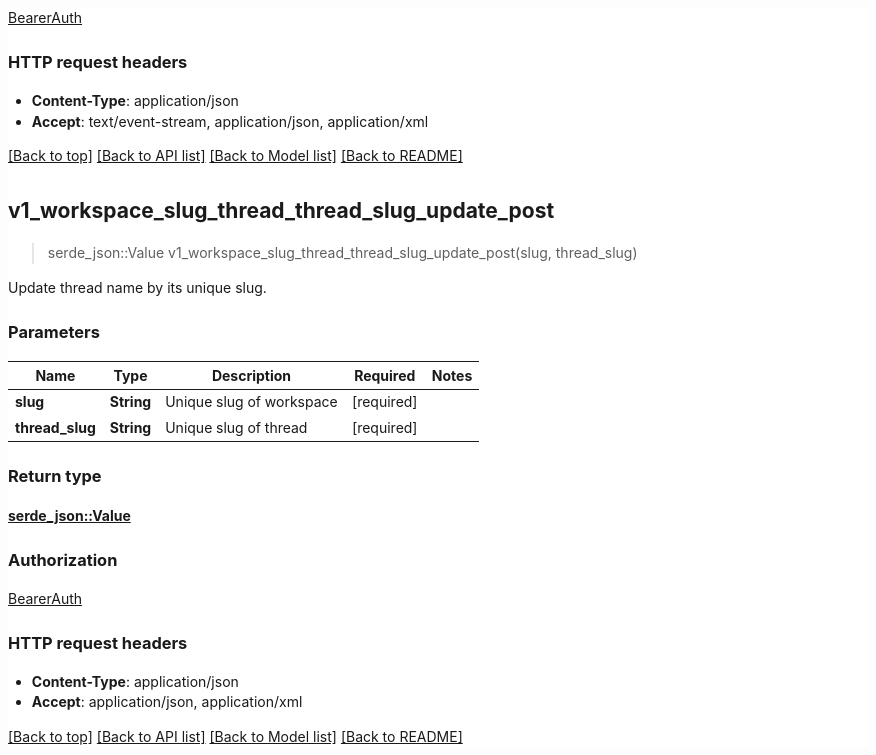 [BearerAuth](../README.md#BearerAuth)

### HTTP request headers

- **Content-Type**: application/json
- **Accept**: text/event-stream, application/json, application/xml

[[Back to top]](#) [[Back to API list]](../README.md#documentation-for-api-endpoints) [[Back to Model list]](../README.md#documentation-for-models) [[Back to README]](../README.md)


## v1_workspace_slug_thread_thread_slug_update_post

> serde_json::Value v1_workspace_slug_thread_thread_slug_update_post(slug, thread_slug)


Update thread name by its unique slug.

### Parameters


Name | Type | Description  | Required | Notes
------------- | ------------- | ------------- | ------------- | -------------
**slug** | **String** | Unique slug of workspace | [required] |
**thread_slug** | **String** | Unique slug of thread | [required] |

### Return type

[**serde_json::Value**](serde_json::Value.md)

### Authorization

[BearerAuth](../README.md#BearerAuth)

### HTTP request headers

- **Content-Type**: application/json
- **Accept**: application/json, application/xml

[[Back to top]](#) [[Back to API list]](../README.md#documentation-for-api-endpoints) [[Back to Model list]](../README.md#documentation-for-models) [[Back to README]](../README.md)

